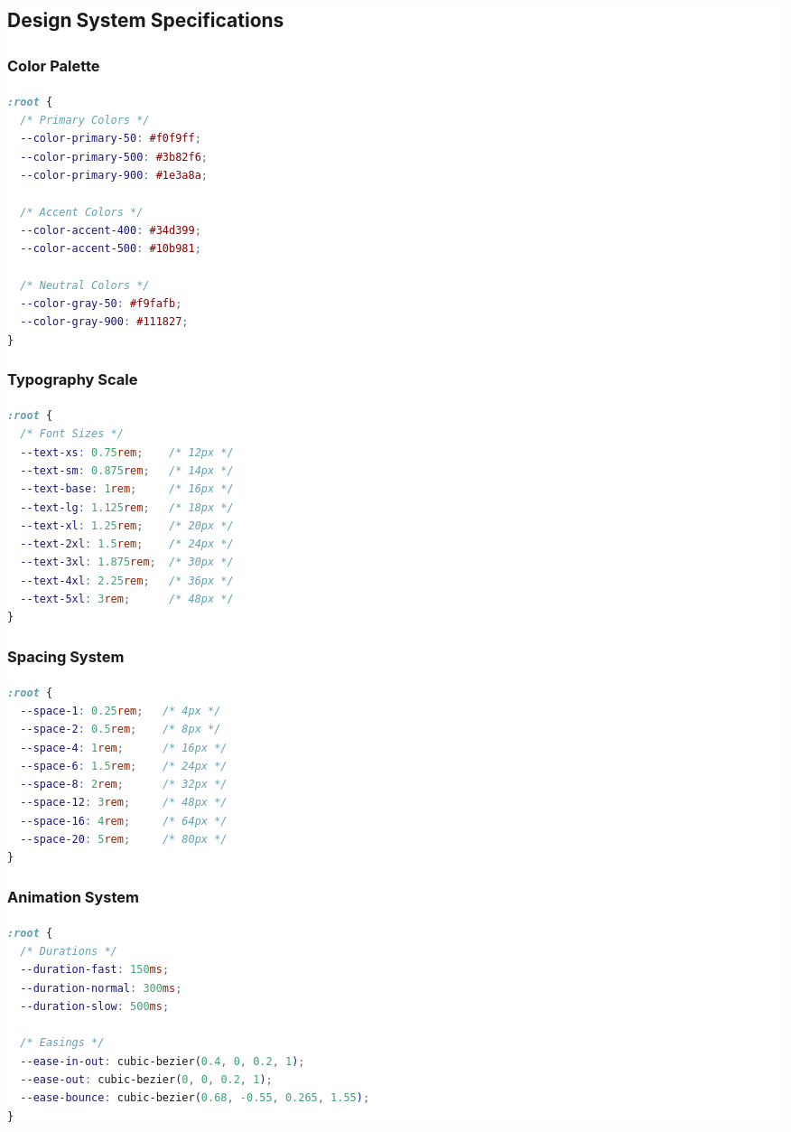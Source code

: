## Design System Specifications

### Color Palette
```css
:root {
  /* Primary Colors */
  --color-primary-50: #f0f9ff;
  --color-primary-500: #3b82f6;
  --color-primary-900: #1e3a8a;
  
  /* Accent Colors */
  --color-accent-400: #34d399;
  --color-accent-500: #10b981;
  
  /* Neutral Colors */
  --color-gray-50: #f9fafb;
  --color-gray-900: #111827;
}
```

### Typography Scale
```css
:root {
  /* Font Sizes */
  --text-xs: 0.75rem;    /* 12px */
  --text-sm: 0.875rem;   /* 14px */
  --text-base: 1rem;     /* 16px */
  --text-lg: 1.125rem;   /* 18px */
  --text-xl: 1.25rem;    /* 20px */
  --text-2xl: 1.5rem;    /* 24px */
  --text-3xl: 1.875rem;  /* 30px */
  --text-4xl: 2.25rem;   /* 36px */
  --text-5xl: 3rem;      /* 48px */
}
```

### Spacing System
```css
:root {
  --space-1: 0.25rem;   /* 4px */
  --space-2: 0.5rem;    /* 8px */
  --space-4: 1rem;      /* 16px */
  --space-6: 1.5rem;    /* 24px */
  --space-8: 2rem;      /* 32px */
  --space-12: 3rem;     /* 48px */
  --space-16: 4rem;     /* 64px */
  --space-20: 5rem;     /* 80px */
}
```

### Animation System
```css
:root {
  /* Durations */
  --duration-fast: 150ms;
  --duration-normal: 300ms;
  --duration-slow: 500ms;
  
  /* Easings */
  --ease-in-out: cubic-bezier(0.4, 0, 0.2, 1);
  --ease-out: cubic-bezier(0, 0, 0.2, 1);
  --ease-bounce: cubic-bezier(0.68, -0.55, 0.265, 1.55);
}
```